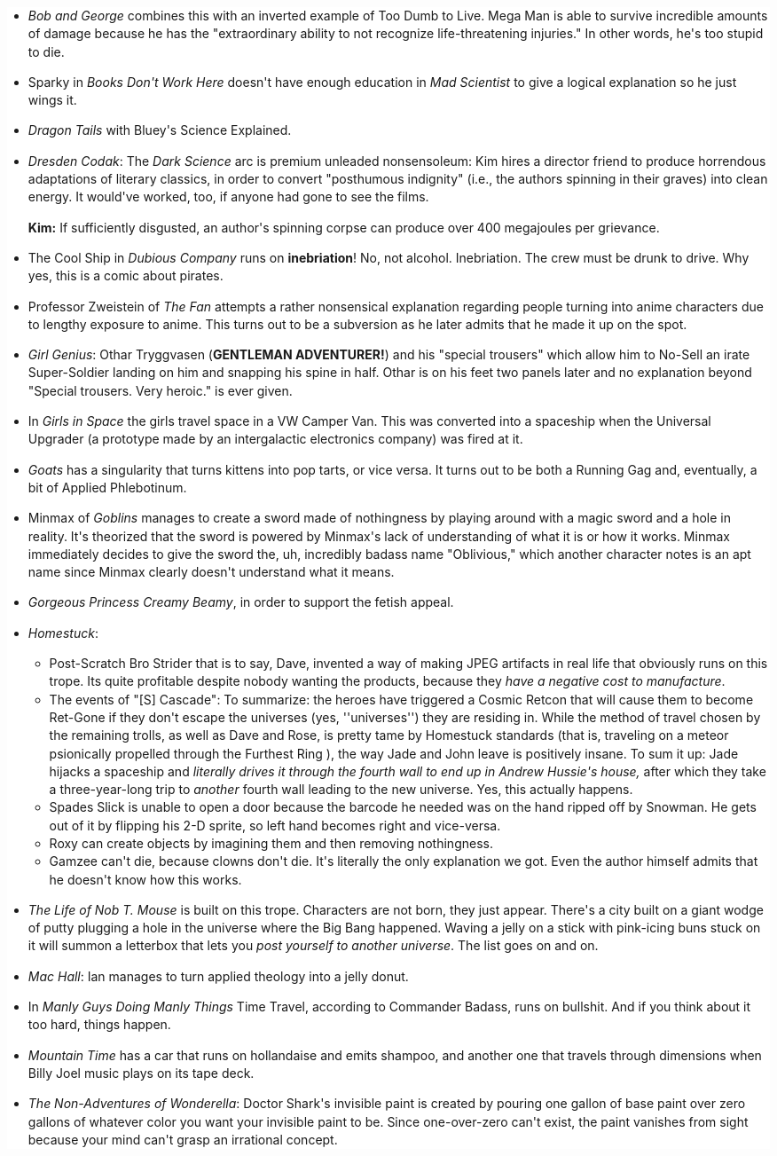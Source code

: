 -   _Bob and George_ combines this with an inverted example of Too Dumb to Live. Mega Man is able to survive incredible amounts of damage because he has the "extraordinary ability to not recognize life-threatening injuries." In other words, he's too stupid to die.
-   Sparky in _Books Don't Work Here_ doesn't have enough education in _Mad Scientist_ to give a logical explanation so he just wings it.
-   _Dragon Tails_ with Bluey's Science Explained.
-   _Dresden Codak_: The _Dark Science_ arc is premium unleaded nonsensoleum: Kim hires a director friend to produce horrendous adaptations of literary classics, in order to convert "posthumous indignity" (i.e., the authors spinning in their graves) into clean energy. It would've worked, too, if anyone had gone to see the films.
    
    **Kim:** If sufficiently disgusted, an author's spinning corpse can produce over 400 megajoules per grievance.
    
-   The Cool Ship in _Dubious Company_ runs on **inebriation**! No, not alcohol. Inebriation. The crew must be drunk to drive. Why yes, this is a comic about pirates.
-   Professor Zweistein of _The Fan_ attempts a rather nonsensical explanation regarding people turning into anime characters due to lengthy exposure to anime. This turns out to be a subversion as he later admits that he made it up on the spot.
-   _Girl Genius_: Othar Tryggvasen (**GENTLEMAN ADVENTURER!**) and his "special trousers" which allow him to No-Sell an irate Super-Soldier landing on him and snapping his spine in half. Othar is on his feet two panels later and no explanation beyond "Special trousers. Very heroic." is ever given.
-   In _Girls in Space_ the girls travel space in a VW Camper Van. This was converted into a spaceship when the Universal Upgrader (a prototype made by an intergalactic electronics company) was fired at it.
-   _Goats_ has a singularity that turns kittens into pop tarts, or vice versa. It turns out to be both a Running Gag and, eventually, a bit of Applied Phlebotinum.
-   Minmax of _Goblins_ manages to create a sword made of nothingness by playing around with a magic sword and a hole in reality. It's theorized that the sword is powered by Minmax's lack of understanding of what it is or how it works. Minmax immediately decides to give the sword the, uh, incredibly badass name "Oblivious," which another character notes is an apt name since Minmax clearly doesn't understand what it means.
-   _Gorgeous Princess Creamy Beamy_, in order to support the fetish appeal.
-   _Homestuck_:
    -   Post-Scratch Bro Strider that is to say, Dave, invented a way of making JPEG artifacts in real life that obviously runs on this trope. Its quite profitable despite nobody wanting the products, because they _have a negative cost to manufacture_.
    -   The events of "\[S\] Cascade": To summarize: the heroes have triggered a Cosmic Retcon that will cause them to become Ret-Gone if they don't escape the universes (yes, ''universes'') they are residing in. While the method of travel chosen by the remaining trolls, as well as Dave and Rose, is pretty tame by Homestuck standards (that is, traveling on a meteor psionically propelled through the Furthest Ring ), the way Jade and John leave is positively insane. To sum it up: Jade hijacks a spaceship and _literally drives it through the fourth wall to end up in Andrew Hussie's house,_ after which they take a three-year-long trip to _another_ fourth wall leading to the new universe. Yes, this actually happens.
    -   Spades Slick is unable to open a door because the barcode he needed was on the hand ripped off by Snowman. He gets out of it by flipping his 2-D sprite, so left hand becomes right and vice-versa.
    -   Roxy can create objects by imagining them and then removing nothingness.
    -   Gamzee can't die, because clowns don't die. It's literally the only explanation we got. Even the author himself admits that he doesn't know how this works.
-   _The Life of Nob T. Mouse_ is built on this trope. Characters are not born, they just appear. There's a city built on a giant wodge of putty plugging a hole in the universe where the Big Bang happened. Waving a jelly on a stick with pink-icing buns stuck on it will summon a letterbox that lets you _post yourself to another universe_. The list goes on and on.
-   _Mac Hall_: Ian manages to turn applied theology into a jelly donut.
-   In _Manly Guys Doing Manly Things_ Time Travel, according to Commander Badass, runs on bullshit. And if you think about it too hard, things happen.
-   _Mountain Time_ has a car that runs on hollandaise and emits shampoo, and another one that travels through dimensions when Billy Joel music plays on its tape deck.
-   _The Non-Adventures of Wonderella_: Doctor Shark's invisible paint is created by pouring one gallon of base paint over zero gallons of whatever color you want your invisible paint to be. Since one-over-zero can't exist, the paint vanishes from sight because your mind can't grasp an irrational concept.